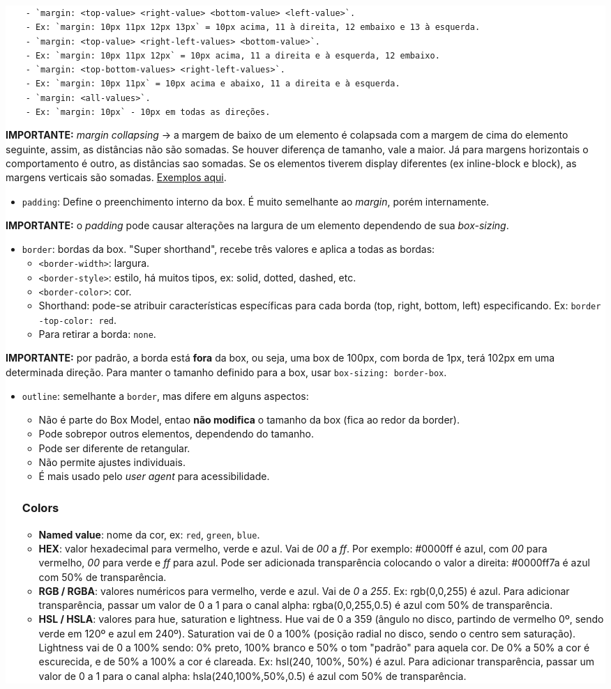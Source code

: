         - `margin: <top-value> <right-value> <bottom-value> <left-value>`.
        - Ex: `margin: 10px 11px 12px 13px` = 10px acima, 11 à direita, 12 embaixo e 13 à esquerda.
        - `margin: <top-value> <right-left-values> <bottom-value>`.
        - Ex: `margin: 10px 11px 12px` = 10px acima, 11 a direita e à esquerda, 12 embaixo.
        - `margin: <top-bottom-values> <right-left-values>`.
        - Ex: `margin: 10px 11px` = 10px acima e abaixo, 11 a direita e à esquerda.
        - `margin: <all-values>`.
        - Ex: `margin: 10px` - 10px em todas as direções.

**IMPORTANTE:** *margin collapsing* -> a margem de baixo de um elemento é colapsada com a margem de cima do elemento seguinte, assim, as distâncias não são somadas. Se houver diferença de tamanho, vale a maior. Já para margens horizontais o comportamento é outro, as distâncias sao somadas. Se os elementos tiverem display diferentes (ex inline-block e block), as margens verticais são somadas. [Exemplos aqui](https://github.com/vitorhonna/rocketseat-discover/blob/main/CSS/style.css).

- `padding`: Define o preenchimento interno da box. É muito semelhante ao *margin*, porém internamente.

**IMPORTANTE:** o *padding* pode causar alterações na largura de um elemento dependendo de sua *box-sizing*.

- `border`: bordas da box. "Super shorthand", recebe três valores e aplica a todas as bordas:
    - `<border-width>`: largura.
    - `<border-style>`: estilo, há muitos tipos, ex: solid, dotted, dashed, etc.
    - `<border-color>`: cor.
    - Shorthand: pode-se atribuir características específicas para cada borda (top, right, bottom, left) especificando. Ex: `border-top-color: red`.
    - Para retirar a borda: `none`.

**IMPORTANTE:** por padrão, a borda está **fora** da box, ou seja, uma box de 100px, com borda de 1px, terá 102px em uma determinada direção. Para manter o tamanho definido para a box, usar `box-sizing: border-box`.

- `outline`: semelhante a `border`, mas difere em alguns aspectos:
    - Não é parte do Box Model, entao **não modifica** o tamanho da box (fica ao redor da border).
    - Pode sobrepor outros elementos, dependendo do tamanho.
    - Pode ser diferente de retangular.
    - Não permite ajustes individuais.
    - É mais usado pelo *user agent* para acessibilidade.
    
    ### Colors
    
    - **Named value**: nome da cor, ex: `red`, `green`, `blue`.
    - **HEX**: valor hexadecimal para vermelho, verde e azul. Vai de *00* a *ff*. Por exemplo: #0000ff é azul, com *00* para vermelho, *00* para verde e *ff* para azul. Pode ser adicionada transparência colocando o valor a direita: #0000ff7a é azul com 50% de transparência.
    - **RGB / RGBA**: valores numéricos para vermelho, verde e azul. Vai de *0* a *255*. Ex: rgb(0,0,255) é azul. Para adicionar transparência, passar um valor de 0 a 1 para o canal alpha: rgba(0,0,255,0.5) é azul com 50% de transparência.
    - **HSL / HSLA**: valores para hue, saturation e lightness. Hue vai de 0 a 359 (ângulo no disco, partindo de vermelho 0º, sendo verde em 120º e azul em 240º). Saturation vai de 0 a 100% (posição radial no disco, sendo o centro sem saturação). Lightness vai de 0 a 100% sendo: 0% preto, 100% branco e 50% o tom "padrão" para aquela cor. De 0% a 50% a cor é escurecida, e de 50% a 100% a cor é clareada. Ex: hsl(240, 100%, 50%) é azul. Para adicionar transparência, passar um valor de 0 a 1 para o canal alpha: hsla(240,100%,50%,0.5) é azul com 50% de transparência.
    